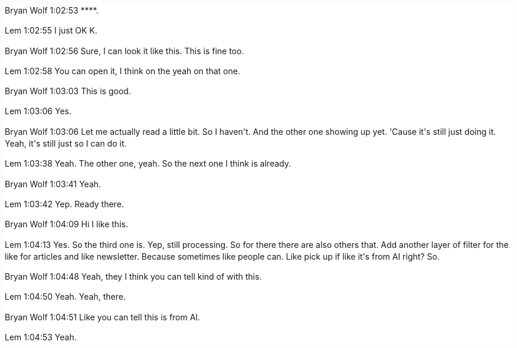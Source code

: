 Bryan Wolf   1:02:53
****.

Lem   1:02:55
I just OK K.

Bryan Wolf   1:02:56
Sure, I can look it like this. This is fine too.

Lem   1:02:58
You can open it, I think on the yeah on that one.

Bryan Wolf   1:03:03
This is good.

Lem   1:03:06
Yes.

Bryan Wolf   1:03:06
Let me actually read a little bit.
So I haven't.
And the other one showing up yet.
'Cause it's still just doing it.
Yeah, it's still just so I can do it.

Lem   1:03:38
Yeah. The other one, yeah.
So the next one I think is already.

Bryan Wolf   1:03:41
Yeah.

Lem   1:03:42
Yep. Ready there.

Bryan Wolf   1:04:09
Hi I like this.

Lem   1:04:13
Yes. So the third one is.
Yep, still processing.
So for there there are also others that.
Add another layer of filter for the like for articles and like newsletter. Because sometimes like people can.
Like pick up if like it's from AI right? So.

Bryan Wolf   1:04:48
Yeah, they I think you can tell kind of with this.

Lem   1:04:50
Yeah. Yeah, there.

Bryan Wolf   1:04:51
Like you can tell this is from AI.

Lem   1:04:53
Yeah.
